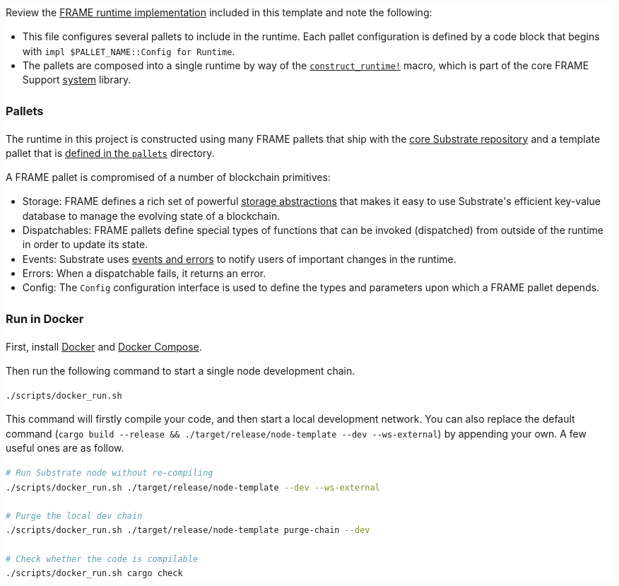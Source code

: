 Review the [FRAME runtime implementation](./runtime/src/lib.rs) included in this template and note
the following:

- This file configures several pallets to include in the runtime. Each pallet configuration is
  defined by a code block that begins with `impl $PALLET_NAME::Config for Runtime`.
- The pallets are composed into a single runtime by way of the
  [`construct_runtime!`](https://crates.parity.io/frame_support/macro.construct_runtime.html)
  macro, which is part of the core
  FRAME Support [system](https://docs.substrate.io/reference/frame-pallets/#system-pallets) library.

### Pallets

The runtime in this project is constructed using many FRAME pallets that ship with the
[core Substrate repository](https://github.com/paritytech/substrate/tree/master/frame) and a
template pallet that is [defined in the `pallets`](./pallets/template/src/lib.rs) directory.

A FRAME pallet is compromised of a number of blockchain primitives:

- Storage: FRAME defines a rich set of powerful
  [storage abstractions](https://docs.substrate.io/main-docs/build/runtime-storage/) that makes
  it easy to use Substrate's efficient key-value database to manage the evolving state of a
  blockchain.
- Dispatchables: FRAME pallets define special types of functions that can be invoked (dispatched)
  from outside of the runtime in order to update its state.
- Events: Substrate uses [events and errors](https://docs.substrate.io/main-docs/build/events-errors/)
  to notify users of important changes in the runtime.
- Errors: When a dispatchable fails, it returns an error.
- Config: The `Config` configuration interface is used to define the types and parameters upon
  which a FRAME pallet depends.

### Run in Docker

First, install [Docker](https://docs.docker.com/get-docker/) and
[Docker Compose](https://docs.docker.com/compose/install/).

Then run the following command to start a single node development chain.

```bash
./scripts/docker_run.sh
```

This command will firstly compile your code, and then start a local development network. You can
also replace the default command
(`cargo build --release && ./target/release/node-template --dev --ws-external`)
by appending your own. A few useful ones are as follow.

```bash
# Run Substrate node without re-compiling
./scripts/docker_run.sh ./target/release/node-template --dev --ws-external

# Purge the local dev chain
./scripts/docker_run.sh ./target/release/node-template purge-chain --dev

# Check whether the code is compilable
./scripts/docker_run.sh cargo check
```
